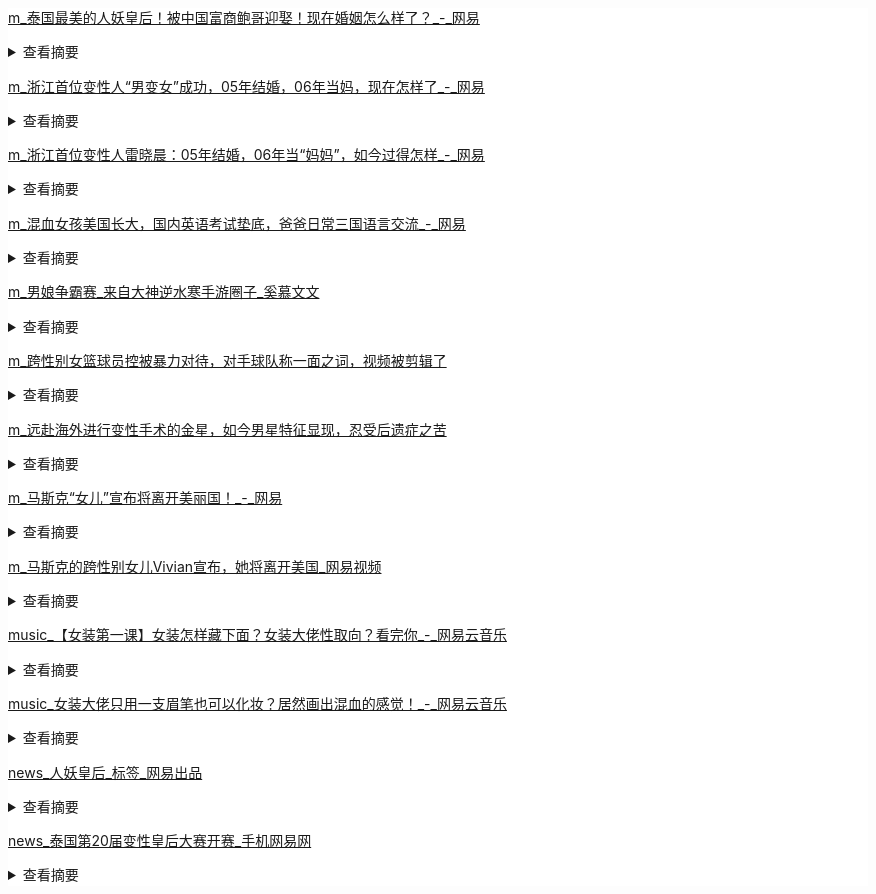 


[m_泰国最美的人妖皇后！被中国富商鲍哥迎娶！现在婚姻怎么样了？_-_网易](m_泰国最美的人妖皇后！被中国富商鲍哥迎娶！现在婚姻怎么样了？_-_网易.md)<details><summary>查看摘要</summary></details>




[m_浙江首位变性人“男变女”成功，05年结婚，06年当妈，现在怎样了_-_网易](m_浙江首位变性人“男变女”成功，05年结婚，06年当妈，现在怎样了_-_网易.md)<details><summary>查看摘要</summary></details>




[m_浙江首位变性人雷晓晨：05年结婚，06年当“妈妈”，如今过得怎样_-_网易](m_浙江首位变性人雷晓晨：05年结婚，06年当“妈妈”，如今过得怎样_-_网易.md)<details><summary>查看摘要</summary></details>




[m_混血女孩美国长大，国内英语考试垫底，爸爸日常三国语言交流_-_网易](m_混血女孩美国长大，国内英语考试垫底，爸爸日常三国语言交流_-_网易.md)<details><summary>查看摘要</summary></details>




[m_男娘争霸赛_来自大神逆水寒手游圈子_奚慕文文](m_男娘争霸赛_来自大神逆水寒手游圈子_奚慕文文.md)<details><summary>查看摘要</summary></details>




[m_跨性别女篮球员控被暴力对待，对手球队称一面之词，视频被剪辑了](m_跨性别女篮球员控被暴力对待，对手球队称一面之词，视频被剪辑了.md)<details><summary>查看摘要</summary></details>




[m_远赴海外进行变性手术的金星，如今男星特征显现，忍受后遗症之苦](m_远赴海外进行变性手术的金星，如今男星特征显现，忍受后遗症之苦.md)<details><summary>查看摘要</summary></details>




[m_马斯克“女儿”宣布将离开美丽国！_-_网易](m_马斯克“女儿”宣布将离开美丽国！_-_网易.md)<details><summary>查看摘要</summary></details>




[m_马斯克的跨性别女儿Vivian宣布，她将离开美国_网易视频](m_马斯克的跨性别女儿Vivian宣布，她将离开美国_网易视频.md)<details><summary>查看摘要</summary></details>




[music_【女装第一课】女装怎样藏下面？女装大佬性取向？看完你_-_网易云音乐](music_【女装第一课】女装怎样藏下面？女装大佬性取向？看完你_-_网易云音乐.md)<details><summary>查看摘要</summary></details>




[music_女装大佬只用一支眉笔也可以化妆？居然画出混血的感觉！_-_网易云音乐](music_女装大佬只用一支眉笔也可以化妆？居然画出混血的感觉！_-_网易云音乐.md)<details><summary>查看摘要</summary></details>




[news_人妖皇后_标签_网易出品](news_人妖皇后_标签_网易出品.md)<details><summary>查看摘要</summary></details>




[news_泰国第20届变性皇后大赛开赛_手机网易网](news_泰国第20届变性皇后大赛开赛_手机网易网.md)<details><summary>查看摘要</summary></details>
